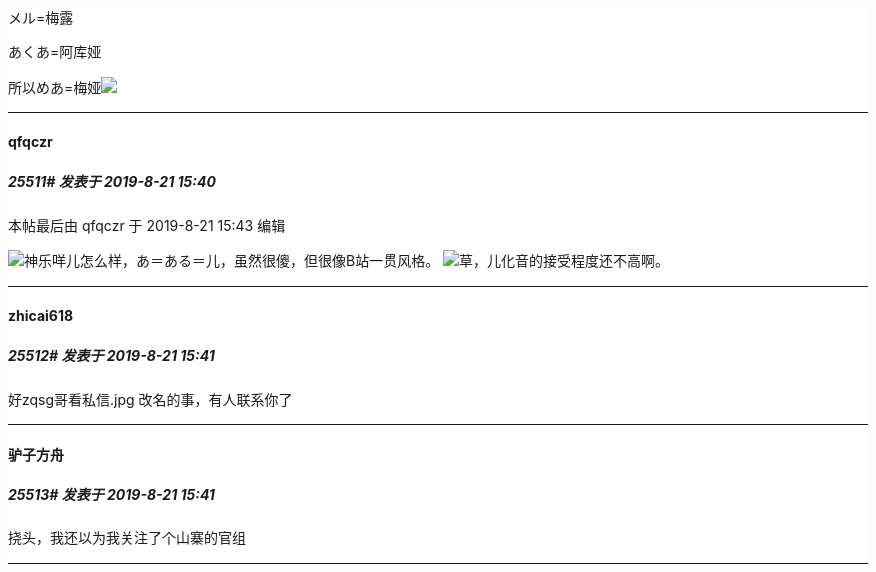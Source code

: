 


メル=梅露

あくあ=阿库娅

所以めあ=梅娅<img src="https://static.saraba1st.com/image/smiley/face2017/067.png" referrerpolicy="no-referrer">







-----

####  qfqczr  
##### 25511#       发表于 2019-8-21 15:40



 本帖最后由 qfqczr 于 2019-8-21 15:43 编辑 

<img src="https://static.saraba1st.com/image/smiley/face2017/018.png" referrerpolicy="no-referrer">神乐咩儿怎么样，あ＝ある＝儿，虽然很傻，但很像B站一贯风格。
<img src="https://static.saraba1st.com/image/smiley/face2017/018.png" referrerpolicy="no-referrer">草，儿化音的接受程度还不高啊。







-----

####  zhicai618  
##### 25512#       发表于 2019-8-21 15:41




好zqsg哥看私信.jpg
改名的事，有人联系你了







-----

####  驴子方舟  
##### 25513#       发表于 2019-8-21 15:41




挠头，我还以为我关注了个山寨的官组







-----
